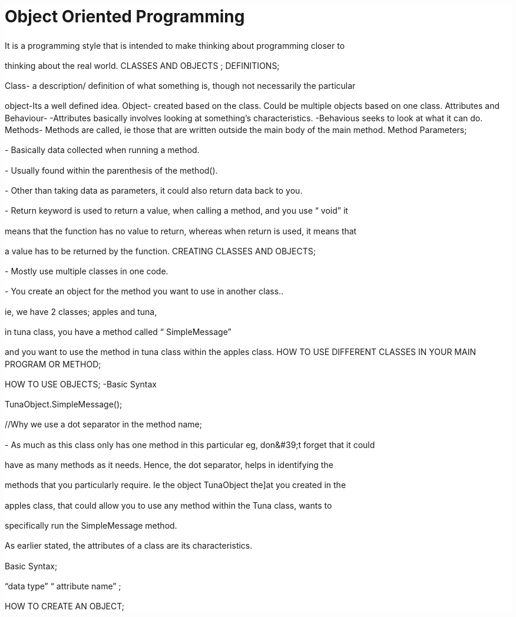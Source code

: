 </head>
<body>
<h1>Object Oriented Programming</h1>

<p>It is a programming style that is intended to make thinking about programming closer to</p>

<p>thinking about the real world. CLASSES AND OBJECTS ; DEFINITIONS;</p>

<p>Class- a description/ definition of what something is, though not necessarily the particular</p>

<p>object-Its a well defined idea. Object- created based on the class. Could be multiple objects based on one class. Attributes and Behaviour-  -Attributes basically involves looking at something&rsquo;s characteristics.  -Behavious seeks to look at what it can do. Methods- Methods are called, ie those that are written outside the main body of the main method. Method Parameters;</p>

<p>- Basically data collected when running a method.</p>

<p>- Usually found within the parenthesis of the method().</p>

<p>- Other than taking data as parameters, it could also return data back to you.</p>

<p>- Return keyword is used to return a value, when calling a method, and you use &ldquo; void&rdquo; it</p>

<p>means that the function has no value to return, whereas when return is used, it means that</p>

<p>a value has to be returned by the function. CREATING CLASSES AND OBJECTS;</p>

<p>- Mostly use multiple classes in one code.</p>

<p>- You create an object for the method you want to use in another class..</p>

<p>ie, we have 2 classes; apples and tuna,</p>

<p>in tuna class, you have a method called &ldquo; SimpleMessage&rdquo;</p>

<p>and you want to use the method in tuna class within the apples class. HOW TO USE DIFFERENT CLASSES IN YOUR MAIN PROGRAM OR METHOD;</p>

<p>HOW TO USE OBJECTS; -Basic Syntax</p>

<p>TunaObject.SimpleMessage();</p>

<p>//Why we use a dot separator in the method name;</p>

<p>- As much as this class only has one method in this particular eg, don&amp;#39;t forget that it could</p>

<p>have as many methods as it needs. Hence, the dot separator, helps in identifying the</p>

<p>methods that you particularly require. Ie the object TunaObject the]at you created in the</p>

<p>apples class, that could allow you to use any method within the Tuna class, wants to</p>

<p>specifically run the SimpleMessage method.</p>

<p>As earlier stated, the attributes of a class are its characteristics.</p>

<p>Basic Syntax;</p>

<p>&ldquo;data type&rdquo; &ldquo; attribute name&rdquo; ;</p>

<p>HOW TO CREATE AN OBJECT;</p>
